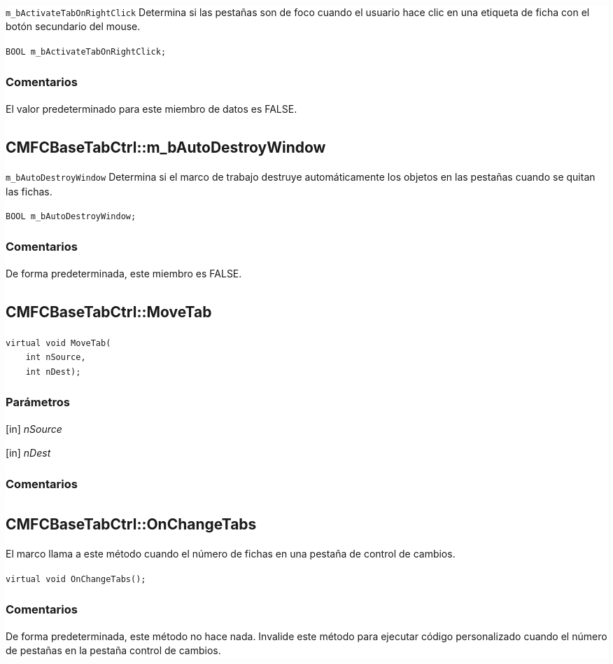 `m_bActivateTabOnRightClick` Determina si las pestañas son de foco cuando el usuario hace clic en una etiqueta de ficha con el botón secundario del mouse.

```
BOOL m_bActivateTabOnRightClick;
```

### <a name="remarks"></a>Comentarios

El valor predeterminado para este miembro de datos es FALSE.

##  <a name="m_bautodestroywindow"></a>  CMFCBaseTabCtrl::m_bAutoDestroyWindow

`m_bAutoDestroyWindow` Determina si el marco de trabajo destruye automáticamente los objetos en las pestañas cuando se quitan las fichas.

```
BOOL m_bAutoDestroyWindow;
```

### <a name="remarks"></a>Comentarios

De forma predeterminada, este miembro es FALSE.

##  <a name="movetab"></a>  CMFCBaseTabCtrl::MoveTab

```
virtual void MoveTab(
    int nSource,
    int nDest);
```

### <a name="parameters"></a>Parámetros

[in] *nSource*<br/>

[in] *nDest*<br/>

### <a name="remarks"></a>Comentarios

##  <a name="onchangetabs"></a>  CMFCBaseTabCtrl::OnChangeTabs

El marco llama a este método cuando el número de fichas en una pestaña de control de cambios.

```
virtual void OnChangeTabs();
```

### <a name="remarks"></a>Comentarios

De forma predeterminada, este método no hace nada. Invalide este método para ejecutar código personalizado cuando el número de pestañas en la pestaña control de cambios.
